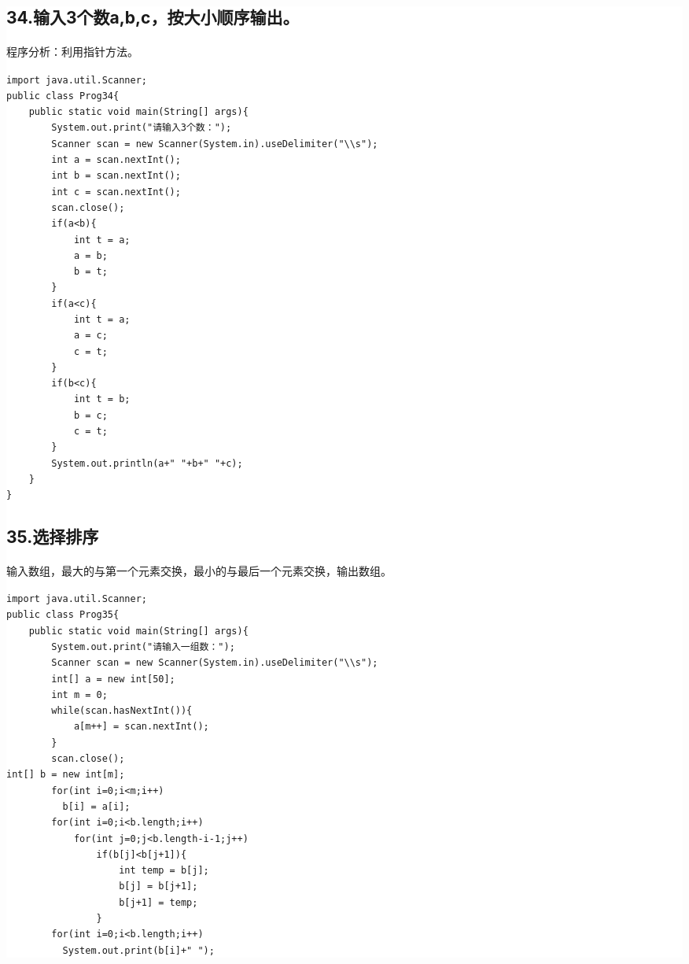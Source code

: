 34.输入3个数a,b,c，按大小顺序输出。
-----------------------------------

程序分析：利用指针方法。

    import java.util.Scanner;
    public class Prog34{
        public static void main(String[] args){
            System.out.print("请输入3个数：");
            Scanner scan = new Scanner(System.in).useDelimiter("\\s");
            int a = scan.nextInt();
            int b = scan.nextInt();
            int c = scan.nextInt();
            scan.close();
            if(a<b){
                int t = a;
                a = b;
                b = t;
            }
            if(a<c){
                int t = a;
                a = c;
                c = t;
            }
            if(b<c){
                int t = b;
                b = c;
                c = t;
            }
            System.out.println(a+" "+b+" "+c);
        }
    }

35.选择排序
-----------

输入数组，最大的与第一个元素交换，最小的与最后一个元素交换，输出数组。

    import java.util.Scanner;
    public class Prog35{
        public static void main(String[] args){
            System.out.print("请输入一组数：");
            Scanner scan = new Scanner(System.in).useDelimiter("\\s");
            int[] a = new int[50];
            int m = 0;
            while(scan.hasNextInt()){
                a[m++] = scan.nextInt();
            }
            scan.close();
    int[] b = new int[m];
            for(int i=0;i<m;i++)
              b[i] = a[i];
            for(int i=0;i<b.length;i++)
                for(int j=0;j<b.length-i-1;j++)
                    if(b[j]<b[j+1]){
                        int temp = b[j];
                        b[j] = b[j+1];
                        b[j+1] = temp;
                    }
            for(int i=0;i<b.length;i++)
              System.out.print(b[i]+" ");
